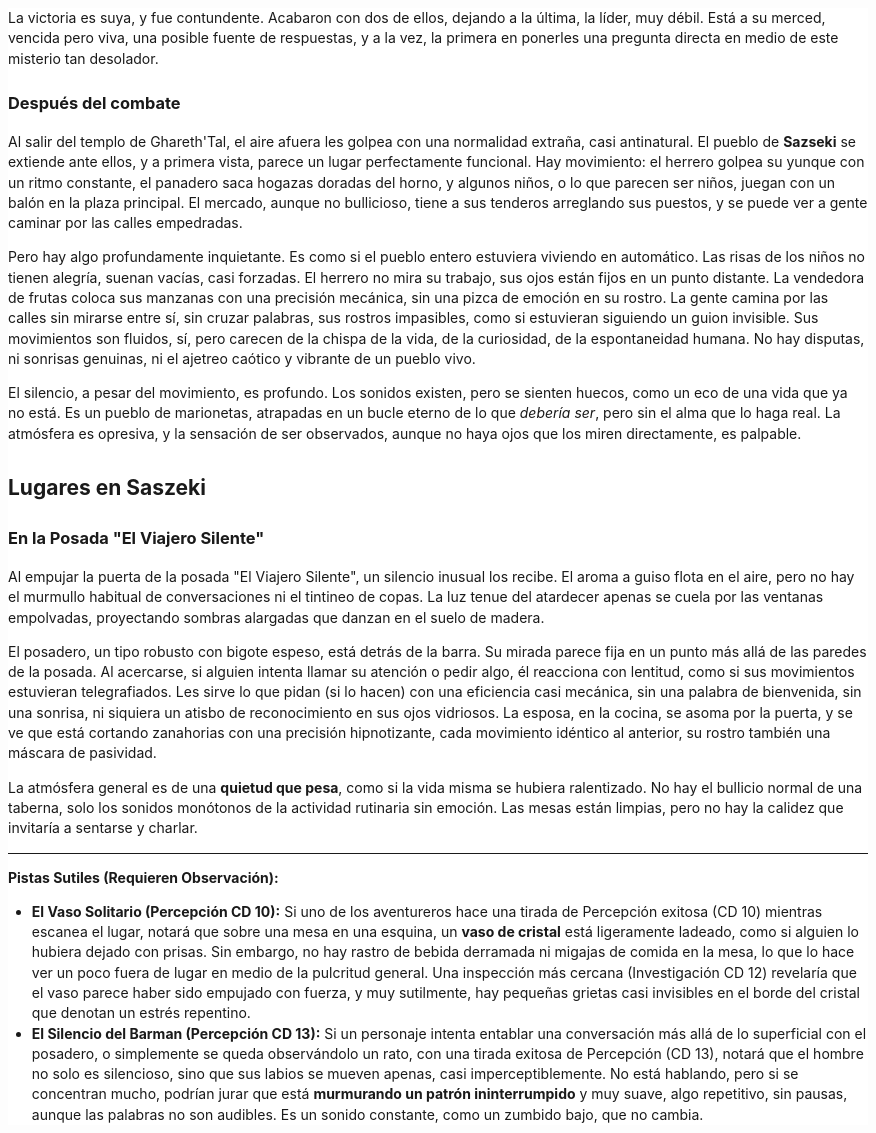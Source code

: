 La victoria es suya, y fue contundente. Acabaron con dos de ellos, dejando a la última, la líder, muy débil. Está a su merced, vencida pero viva, una posible fuente de respuestas, y a la vez, la primera en ponerles una pregunta directa en medio de este misterio tan desolador.

###  Después del combate 

Al salir del templo de Ghareth'Tal, el aire afuera les golpea con una normalidad extraña, casi antinatural. El pueblo de **Sazseki** se extiende ante ellos, y a primera vista, parece un lugar perfectamente funcional. Hay movimiento: el herrero golpea su yunque con un ritmo constante, el panadero saca hogazas doradas del horno, y algunos niños, o lo que parecen ser niños, juegan con un balón en la plaza principal. El mercado, aunque no bullicioso, tiene a sus tenderos arreglando sus puestos, y se puede ver a gente caminar por las calles empedradas.

Pero hay algo profundamente inquietante. Es como si el pueblo entero estuviera viviendo en automático. Las risas de los niños no tienen alegría, suenan vacías, casi forzadas. El herrero no mira su trabajo, sus ojos están fijos en un punto distante. La vendedora de frutas coloca sus manzanas con una precisión mecánica, sin una pizca de emoción en su rostro. La gente camina por las calles sin mirarse entre sí, sin cruzar palabras, sus rostros impasibles, como si estuvieran siguiendo un guion invisible. Sus movimientos son fluidos, sí, pero carecen de la chispa de la vida, de la curiosidad, de la espontaneidad humana. No hay disputas, ni sonrisas genuinas, ni el ajetreo caótico y vibrante de un pueblo vivo.

El silencio, a pesar del movimiento, es profundo. Los sonidos existen, pero se sienten huecos, como un eco de una vida que ya no está. Es un pueblo de marionetas, atrapadas en un bucle eterno de lo que _debería ser_, pero sin el alma que lo haga real. La atmósfera es opresiva, y la sensación de ser observados, aunque no haya ojos que los miren directamente, es palpable.

## Lugares en Saszeki
### En la Posada "El Viajero Silente"

Al empujar la puerta de la posada "El Viajero Silente", un silencio inusual los recibe. El aroma a guiso flota en el aire, pero no hay el murmullo habitual de conversaciones ni el tintineo de copas. La luz tenue del atardecer apenas se cuela por las ventanas empolvadas, proyectando sombras alargadas que danzan en el suelo de madera.

El posadero, un tipo robusto con bigote espeso, está detrás de la barra. Su mirada parece fija en un punto más allá de las paredes de la posada. Al acercarse, si alguien intenta llamar su atención o pedir algo, él reacciona con lentitud, como si sus movimientos estuvieran telegrafiados. Les sirve lo que pidan (si lo hacen) con una eficiencia casi mecánica, sin una palabra de bienvenida, sin una sonrisa, ni siquiera un atisbo de reconocimiento en sus ojos vidriosos. La esposa, en la cocina, se asoma por la puerta, y se ve que está cortando zanahorias con una precisión hipnotizante, cada movimiento idéntico al anterior, su rostro también una máscara de pasividad.

La atmósfera general es de una **quietud que pesa**, como si la vida misma se hubiera ralentizado. No hay el bullicio normal de una taberna, solo los sonidos monótonos de la actividad rutinaria sin emoción. Las mesas están limpias, pero no hay la calidez que invitaría a sentarse y charlar.

---

**Pistas Sutiles (Requieren Observación):**

- **El Vaso Solitario (Percepción CD 10):** Si uno de los aventureros hace una tirada de Percepción exitosa (CD 10) mientras escanea el lugar, notará que sobre una mesa en una esquina, un **vaso de cristal** está ligeramente ladeado, como si alguien lo hubiera dejado con prisas. Sin embargo, no hay rastro de bebida derramada ni migajas de comida en la mesa, lo que lo hace ver un poco fuera de lugar en medio de la pulcritud general. Una inspección más cercana (Investigación CD 12) revelaría que el vaso parece haber sido empujado con fuerza, y muy sutilmente, hay pequeñas grietas casi invisibles en el borde del cristal que denotan un estrés repentino.
- **El Silencio del Barman (Percepción CD 13):** Si un personaje intenta entablar una conversación más allá de lo superficial con el posadero, o simplemente se queda observándolo un rato, con una tirada exitosa de Percepción (CD 13), notará que el hombre no solo es silencioso, sino que sus labios se mueven apenas, casi imperceptiblemente. No está hablando, pero si se concentran mucho, podrían jurar que está **murmurando un patrón ininterrumpido** y muy suave, algo repetitivo, sin pausas, aunque las palabras no son audibles. Es un sonido constante, como un zumbido bajo, que no cambia.
